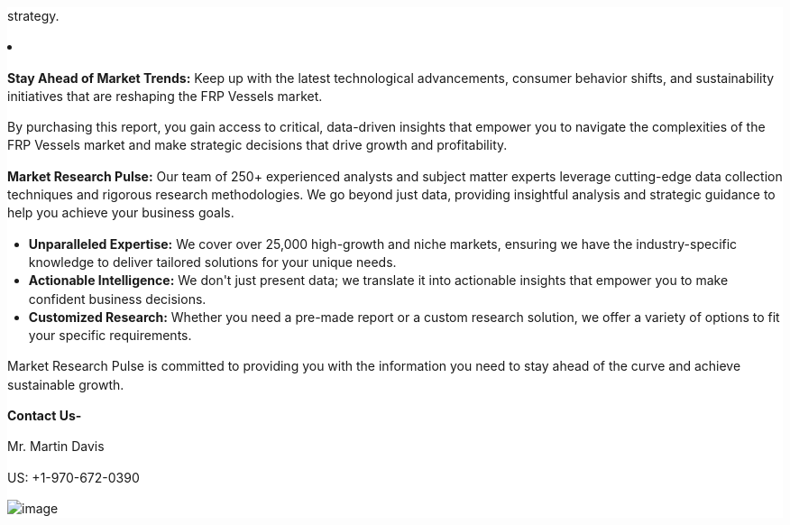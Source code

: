 strategy.</p></li><li><p><strong>Stay Ahead of Market Trends:</strong> Keep up with the latest technological advancements, consumer behavior shifts, and sustainability initiatives that are reshaping the FRP Vessels market.</p></li></ol><p>By purchasing this report, you gain access to critical, data-driven insights that empower you to navigate the complexities of the FRP Vessels market and make strategic decisions that drive growth and profitability.</p><p><strong>Market Research Pulse:</strong>&nbsp;Our team of 250+ experienced analysts and subject matter experts leverage cutting-edge data collection techniques and rigorous research methodologies. We go beyond just data, providing insightful analysis and strategic guidance to help you achieve your business goals.</p><ul><li><strong>Unparalleled Expertise:</strong>&nbsp;We cover over 25,000 high-growth and niche markets, ensuring we have the industry-specific knowledge to deliver tailored solutions for your unique needs.</li><li><strong>Actionable Intelligence:</strong>&nbsp;We don't just present data; we translate it into actionable insights that empower you to make confident business decisions.</li><li><strong>Customized Research:</strong>&nbsp;Whether you need a pre-made report or a custom research solution, we offer a variety of options to fit your specific requirements.</li></ul><p>Market Research Pulse is committed to providing you with the information you need to stay ahead of the curve and achieve sustainable growth.</p><p><strong>Contact Us-</strong></p><p>Mr. Martin Davis</p><p>US: +1-970-672-0390</p>
![image](https://github.com/user-attachments/assets/21f9c506-7d63-4e88-ac5e-9d3380d5879b)
